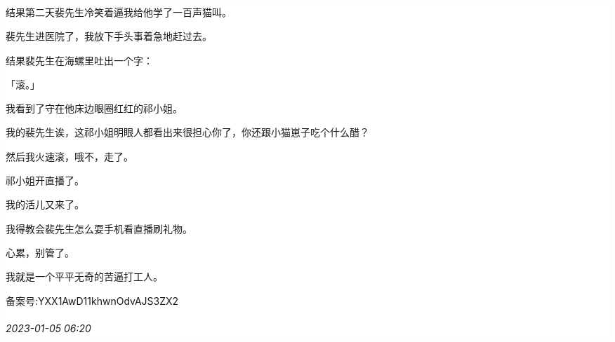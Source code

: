 结果第二天裴先生冷笑着逼我给他学了一百声猫叫。


裴先生进医院了，我放下手头事着急地赶过去。


结果裴先生在海螺里吐出一个字：


「滚。」


我看到了守在他床边眼圈红红的祁小姐。


我的裴先生诶，这祁小姐明眼人都看出来很担心你了，你还跟小猫崽子吃个什么醋？


然后我火速滚，哦不，走了。


祁小姐开直播了。


我的活儿又来了。


我得教会裴先生怎么耍手机看直播刷礼物。


心累，别管了。


我就是一个平平无奇的苦逼打工人。


备案号:YXX1AwD11khwnOdvAJS3ZX2


###### 2023-01-05 06:20
